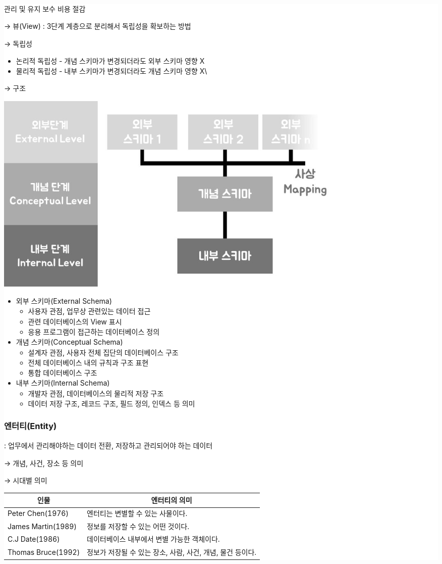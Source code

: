 관리 및 유지 보수 비용 절감 

→ 뷰(View) : 3단계 계층으로 분리해서 독립성을 확보하는 방법

→ 독립성

- 논리적 독립성 - 개념 스키마가 변경되더라도 외부 스키마 영향 X
- 물리적 독립성 - 내부 스키마가 변경되더라도 개념 스키마 영향 X\

→ 구조

![image.png](image.png)

- 외부 스키마(External Schema)
    - 사용자 관점, 업무상 관련있는 데이터 접근
    - 관련 데이터베이스의 View 표시
    - 응용 프로그램이 접근하는 데이터베이스 정의
- 개념 스키마(Conceptual Schema)
    - 설계자 관점, 사용자 전체 집단의 데이터베이스 구조
    - 전체 데이터베이스 내의 규칙과 구조 표현
    - 통합 데이터베이스 구조
- 내부 스키마(Internal Schema)
    - 개발자 관점, 데이터베이스의 물리적 저장 구조
    - 데이터 저장 구조, 레코드 구조, 필드 정의, 인덱스 등 의미

### 엔터티(Entity)

: 업무에서 관리해야하는 데이터 전환, 저장하고 관리되어야 하는 데이터

→ 개념, 사건, 장소 등 의미

→ 시대별 의미

| 인물 | 엔터티의 의미 |
| --- | --- |
| Peter Chen(1976) | 엔터티는 변별할 수 있는 사물이다. |
| James Martin(1989) | 정보를 저장할 수 있는 어떤 것이다. |
| C.J Date(1986) | 데이터베이스 내부에서 변별 가능한 객체이다.  |
| Thomas Bruce(1992) | 정보가 저장될 수 있는 장소, 사람, 사건, 개념, 물건 등이다. |
